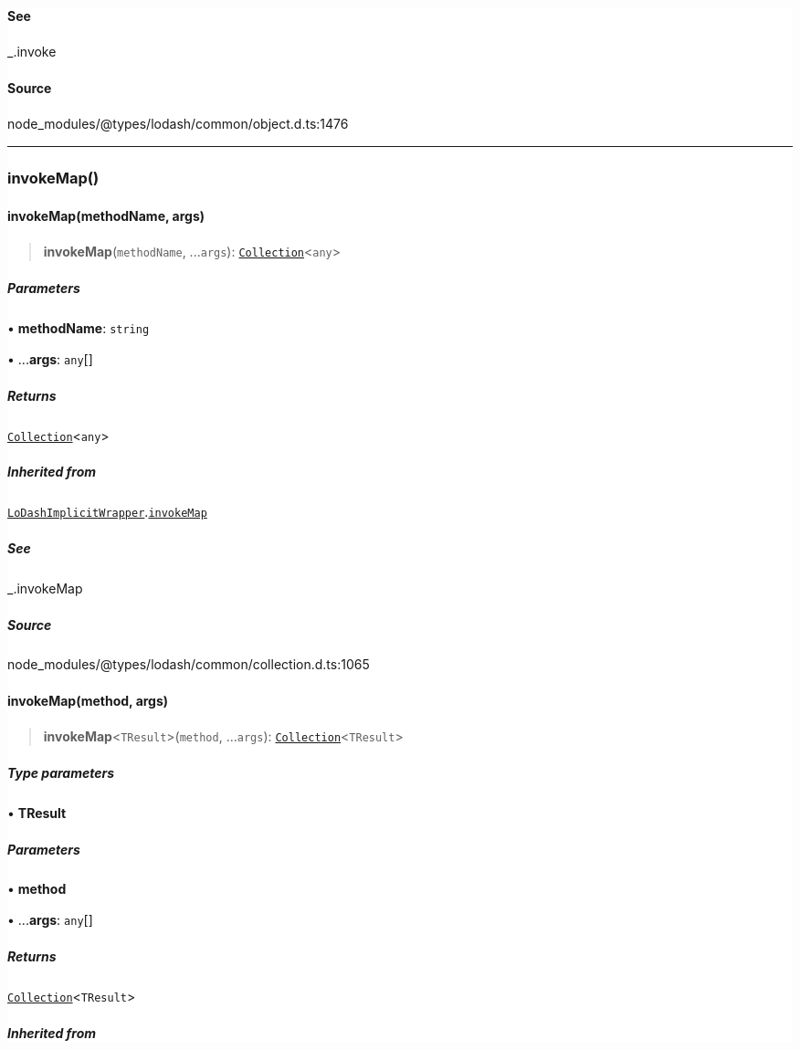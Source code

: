 #### See

\_.invoke

#### Source

node_modules/@types/lodash/common/object.d.ts:1476

---

### invokeMap()

#### invokeMap(methodName, args)

> **invokeMap**(`methodName`, ...`args`): [`Collection`](Collection.md)\<`any`\>

##### Parameters

• **methodName**: `string`

• ...**args**: `any`[]

##### Returns

[`Collection`](Collection.md)\<`any`\>

##### Inherited from

[`LoDashImplicitWrapper`](LoDashImplicitWrapper.md).[`invokeMap`](LoDashImplicitWrapper.md#invokemap)

##### See

\_.invokeMap

##### Source

node_modules/@types/lodash/common/collection.d.ts:1065

#### invokeMap(method, args)

> **invokeMap**\<`TResult`\>(`method`, ...`args`): [`Collection`](Collection.md)\<`TResult`\>

##### Type parameters

• **TResult**

##### Parameters

• **method**

• ...**args**: `any`[]

##### Returns

[`Collection`](Collection.md)\<`TResult`\>

##### Inherited from
